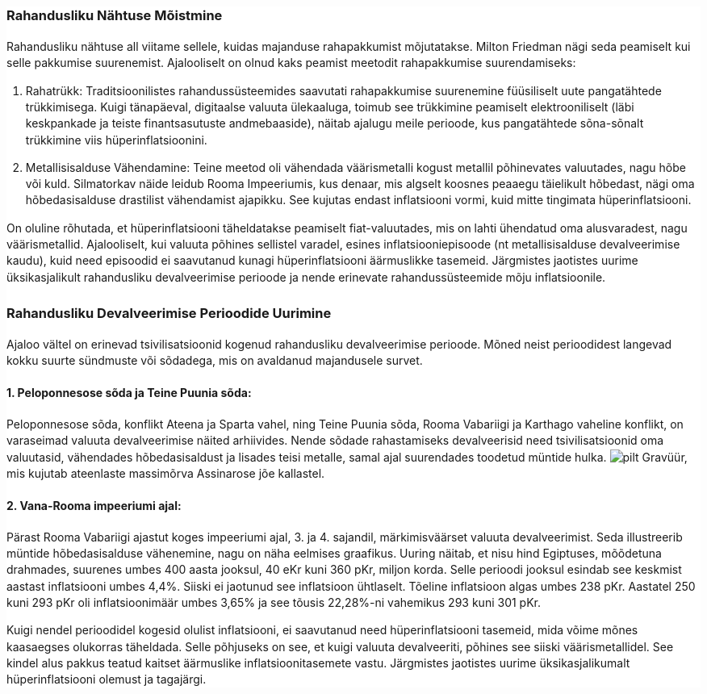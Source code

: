 ### Rahandusliku Nähtuse Mõistmine

Rahandusliku nähtuse all viitame sellele, kuidas majanduse rahapakkumist mõjutatakse. Milton Friedman nägi seda peamiselt kui selle pakkumise suurenemist. Ajalooliselt on olnud kaks peamist meetodit rahapakkumise suurendamiseks:

1. Rahatrükk:
   Traditsioonilistes rahandussüsteemides saavutati rahapakkumise suurenemine füüsiliselt uute pangatähtede trükkimisega. Kuigi tänapäeval, digitaalse valuuta ülekaaluga, toimub see trükkimine peamiselt elektrooniliselt (läbi keskpankade ja teiste finantsasutuste andmebaaside), näitab ajalugu meile perioode, kus pangatähtede sõna-sõnalt trükkimine viis hüperinflatsioonini.

2. Metallisisalduse Vähendamine:
   Teine meetod oli vähendada väärismetalli kogust metallil põhinevates valuutades, nagu hõbe või kuld. Silmatorkav näide leidub Rooma Impeeriumis, kus denaar, mis algselt koosnes peaaegu täielikult hõbedast, nägi oma hõbedasisalduse drastilist vähendamist ajapikku. See kujutas endast inflatsiooni vormi, kuid mitte tingimata hüperinflatsiooni.

On oluline rõhutada, et hüperinflatsiooni täheldatakse peamiselt fiat-valuutades, mis on lahti ühendatud oma alusvaradest, nagu väärismetallid. Ajalooliselt, kui valuuta põhines sellistel varadel, esines inflatsiooniepisoode (nt metallisisalduse devalveerimise kaudu), kuid need episoodid ei saavutanud kunagi hüperinflatsiooni äärmuslikke tasemeid. Järgmistes jaotistes uurime üksikasjalikult rahandusliku devalveerimise perioode ja nende erinevate rahandussüsteemide mõju inflatsioonile.

### Rahandusliku Devalveerimise Perioodide Uurimine

Ajaloo vältel on erinevad tsivilisatsioonid kogenud rahandusliku devalveerimise perioode. Mõned neist perioodidest langevad kokku suurte sündmuste või sõdadega, mis on avaldanud majandusele survet.

#### 1. Peloponnesose sõda ja Teine Puunia sõda:

Peloponnesose sõda, konflikt Ateena ja Sparta vahel, ning Teine Puunia sõda, Rooma Vabariigi ja Karthago vaheline konflikt, on varaseimad valuuta devalveerimise näited arhiivides. Nende sõdade rahastamiseks devalveerisid need tsivilisatsioonid oma valuutasid, vähendades hõbedasisaldust ja lisades teisi metalle, samal ajal suurendades toodetud müntide hulka.
![pilt](assets/chapitre-2.1/8.webp)
Gravüür, mis kujutab ateenlaste massimõrva Assinarose jõe kallastel.

#### 2. Vana-Rooma impeeriumi ajal:

Pärast Rooma Vabariigi ajastut koges impeeriumi ajal, 3. ja 4. sajandil, märkimisväärset valuuta devalveerimist. Seda illustreerib müntide hõbedasisalduse vähenemine, nagu on näha eelmises graafikus. Uuring näitab, et nisu hind Egiptuses, mõõdetuna drahmades, suurenes umbes 400 aasta jooksul, 40 eKr kuni 360 pKr, miljon korda. Selle perioodi jooksul esindab see keskmist aastast inflatsiooni umbes 4,4%. Siiski ei jaotunud see inflatsioon ühtlaselt. Tõeline inflatsioon algas umbes 238 pKr. Aastatel 250 kuni 293 pKr oli inflatsioonimäär umbes 3,65% ja see tõusis 22,28%-ni vahemikus 293 kuni 301 pKr.

Kuigi nendel perioodidel kogesid olulist inflatsiooni, ei saavutanud need hüperinflatsiooni tasemeid, mida võime mõnes kaasaegses olukorras täheldada. Selle põhjuseks on see, et kuigi valuuta devalveeriti, põhines see siiski väärismetallidel. See kindel alus pakkus teatud kaitset äärmuslike inflatsioonitasemete vastu. Järgmistes jaotistes uurime üksikasjalikumalt hüperinflatsiooni olemust ja tagajärgi.

